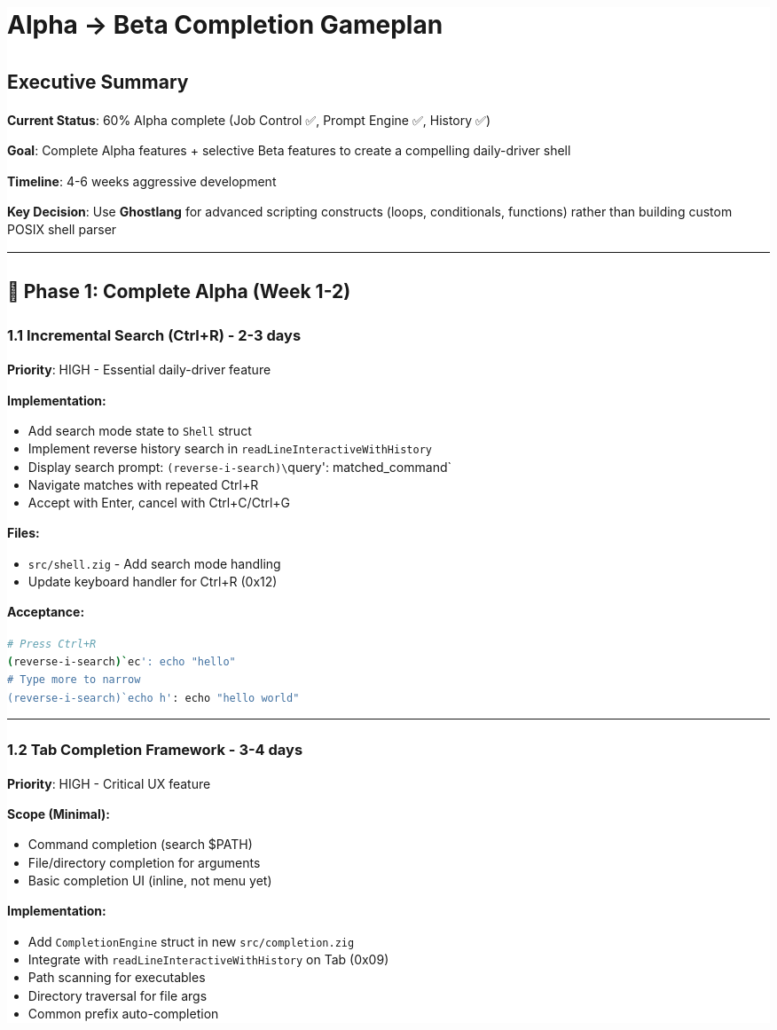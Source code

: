 # Alpha → Beta Completion Gameplan

## Executive Summary

**Current Status**: 60% Alpha complete (Job Control ✅, Prompt Engine ✅, History ✅)

**Goal**: Complete Alpha features + selective Beta features to create a compelling daily-driver shell

**Timeline**: 4-6 weeks aggressive development

**Key Decision**: Use **Ghostlang** for advanced scripting constructs (loops, conditionals, functions) rather than building custom POSIX shell parser

---

## 🎯 Phase 1: Complete Alpha (Week 1-2)

### 1.1 Incremental Search (Ctrl+R) - **2-3 days**
**Priority**: HIGH - Essential daily-driver feature

**Implementation:**
- Add search mode state to `Shell` struct
- Implement reverse history search in `readLineInteractiveWithHistory`
- Display search prompt: `(reverse-i-search)\`query': matched_command`
- Navigate matches with repeated Ctrl+R
- Accept with Enter, cancel with Ctrl+C/Ctrl+G

**Files:**
- `src/shell.zig` - Add search mode handling
- Update keyboard handler for Ctrl+R (0x12)

**Acceptance:**
```bash
# Press Ctrl+R
(reverse-i-search)`ec': echo "hello"
# Type more to narrow
(reverse-i-search)`echo h': echo "hello world"
```

---

### 1.2 Tab Completion Framework - **3-4 days**
**Priority**: HIGH - Critical UX feature

**Scope (Minimal):**
- Command completion (search $PATH)
- File/directory completion for arguments
- Basic completion UI (inline, not menu yet)

**Implementation:**
- Add `CompletionEngine` struct in new `src/completion.zig`
- Integrate with `readLineInteractiveWithHistory` on Tab (0x09)
- Path scanning for executables
- Directory traversal for file args
- Common prefix auto-completion
